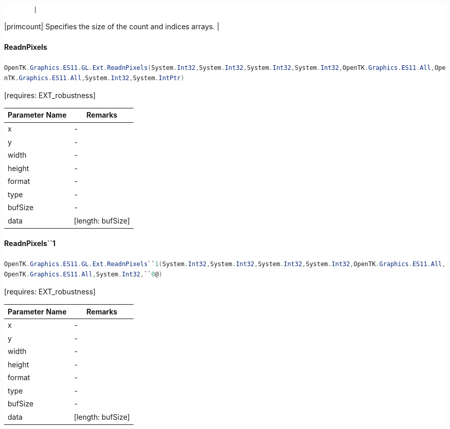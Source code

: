             |
|primcount| 
            Specifies the size of the count and indices arrays.
            |


#### ReadnPixels
```csharp
OpenTK.Graphics.ES11.GL.Ext.ReadnPixels(System.Int32,System.Int32,System.Int32,System.Int32,OpenTK.Graphics.ES11.All,OpenTK.Graphics.ES11.All,System.Int32,System.IntPtr)
```
[requires: EXT_robustness]

|Parameter Name|Remarks|
|--------------|-------|
|x|-|
|y|-|
|width|-|
|height|-|
|format|-|
|type|-|
|bufSize|-|
|data|[length: bufSize]|


#### ReadnPixels``1
```csharp
OpenTK.Graphics.ES11.GL.Ext.ReadnPixels``1(System.Int32,System.Int32,System.Int32,System.Int32,OpenTK.Graphics.ES11.All,OpenTK.Graphics.ES11.All,System.Int32,``0@)
```
[requires: EXT_robustness]

|Parameter Name|Remarks|
|--------------|-------|
|x|-|
|y|-|
|width|-|
|height|-|
|format|-|
|type|-|
|bufSize|-|
|data|[length: bufSize]|
